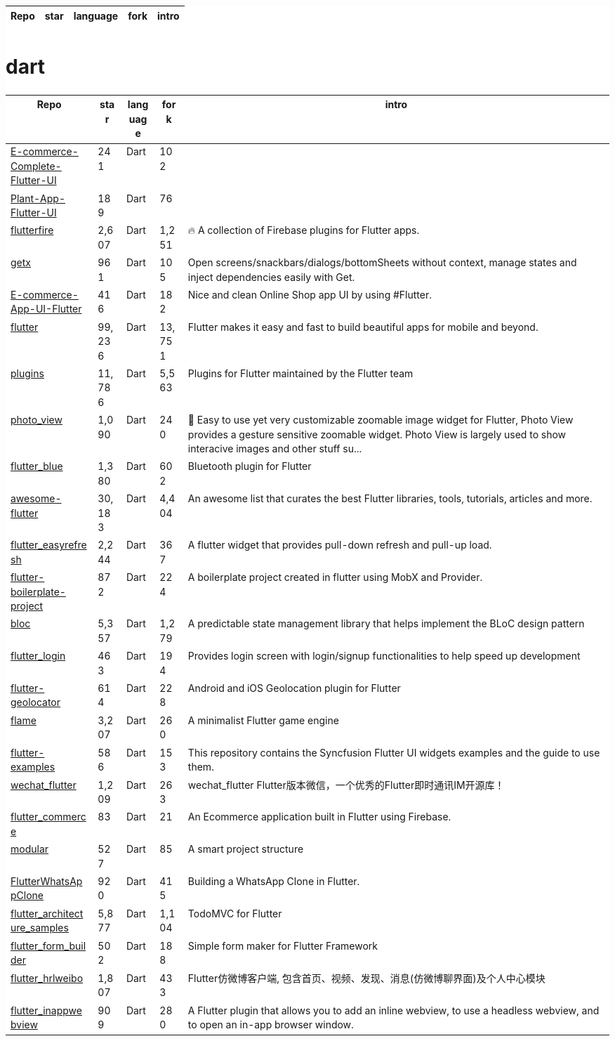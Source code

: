 Repo|star|language|fork|intro
-|-|-|-|-



# dart

Repo|star|language|fork|intro
-|-|-|-|-
[E-commerce-Complete-Flutter-UI](https://github.com/abuanwar072/E-commerce-Complete-Flutter-UI)|241|Dart|102|
[Plant-App-Flutter-UI](https://github.com/abuanwar072/Plant-App-Flutter-UI)|189|Dart|76|
[flutterfire](https://github.com/FirebaseExtended/flutterfire)|2,607|Dart|1,251|🔥 A collection of Firebase plugins for Flutter apps.
[getx](https://github.com/jonataslaw/getx)|961|Dart|105|Open screens/snackbars/dialogs/bottomSheets without context, manage states and inject dependencies easily with Get.
[E-commerce-App-UI-Flutter](https://github.com/abuanwar072/E-commerce-App-UI-Flutter)|416|Dart|182|Nice and clean Online Shop app UI by using #Flutter.
[flutter](https://github.com/flutter/flutter)|99,236|Dart|13,751|Flutter makes it easy and fast to build beautiful apps for mobile and beyond.
[plugins](https://github.com/flutter/plugins)|11,786|Dart|5,563|Plugins for Flutter maintained by the Flutter team
[photo_view](https://github.com/fireslime/photo_view)|1,090|Dart|240|📸 Easy to use yet very customizable zoomable image widget for Flutter, Photo View provides a gesture sensitive zoomable widget. Photo View is largely used to show interacive images and other stuff su...
[flutter_blue](https://github.com/pauldemarco/flutter_blue)|1,380|Dart|602|Bluetooth plugin for Flutter
[awesome-flutter](https://github.com/Solido/awesome-flutter)|30,183|Dart|4,404|An awesome list that curates the best Flutter libraries, tools, tutorials, articles and more.
[flutter_easyrefresh](https://github.com/xuelongqy/flutter_easyrefresh)|2,244|Dart|367|A flutter widget that provides pull-down refresh and pull-up load.
[flutter-boilerplate-project](https://github.com/zubairehman/flutter-boilerplate-project)|872|Dart|224|A boilerplate project created in flutter using MobX and Provider.
[bloc](https://github.com/felangel/bloc)|5,357|Dart|1,279|A predictable state management library that helps implement the BLoC design pattern
[flutter_login](https://github.com/NearHuscarl/flutter_login)|463|Dart|194|Provides login screen with login/signup functionalities to help speed up development
[flutter-geolocator](https://github.com/Baseflow/flutter-geolocator)|614|Dart|228|Android and iOS Geolocation plugin for Flutter
[flame](https://github.com/flame-engine/flame)|3,207|Dart|260|A minimalist Flutter game engine
[flutter-examples](https://github.com/syncfusion/flutter-examples)|586|Dart|153|This repository contains the Syncfusion Flutter UI widgets examples and the guide to use them.
[wechat_flutter](https://github.com/fluttercandies/wechat_flutter)|1,209|Dart|263|wechat_flutter Flutter版本微信，一个优秀的Flutter即时通讯IM开源库！
[flutter_commerce](https://github.com/ashishrawat2911/flutter_commerce)|83|Dart|21|An Ecommerce application built in Flutter using Firebase.
[modular](https://github.com/Flutterando/modular)|527|Dart|85|A smart project structure
[FlutterWhatsAppClone](https://github.com/iampawan/FlutterWhatsAppClone)|920|Dart|415|Building a WhatsApp Clone in Flutter.
[flutter_architecture_samples](https://github.com/brianegan/flutter_architecture_samples)|5,877|Dart|1,104|TodoMVC for Flutter
[flutter_form_builder](https://github.com/danvick/flutter_form_builder)|502|Dart|188|Simple form maker for Flutter Framework
[flutter_hrlweibo](https://github.com/huangruiLearn/flutter_hrlweibo)|1,807|Dart|433|Flutter仿微博客户端, 包含首页、视频、发现、消息(仿微博聊界面)及个人中心模块
[flutter_inappwebview](https://github.com/pichillilorenzo/flutter_inappwebview)|909|Dart|280|A Flutter plugin that allows you to add an inline webview, to use a headless webview, and to open an in-app browser window.
